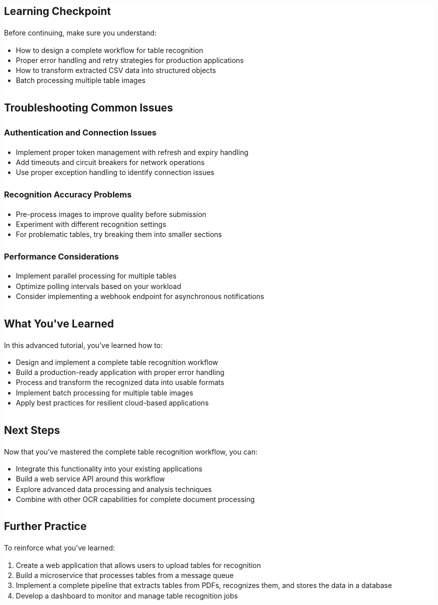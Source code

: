 ## Learning Checkpoint

Before continuing, make sure you understand:
- How to design a complete workflow for table recognition
- Proper error handling and retry strategies for production applications
- How to transform extracted CSV data into structured objects
- Batch processing multiple table images

## Troubleshooting Common Issues

### Authentication and Connection Issues
- Implement proper token management with refresh and expiry handling
- Add timeouts and circuit breakers for network operations
- Use proper exception handling to identify connection issues

### Recognition Accuracy Problems
- Pre-process images to improve quality before submission
- Experiment with different recognition settings
- For problematic tables, try breaking them into smaller sections

### Performance Considerations
- Implement parallel processing for multiple tables
- Optimize polling intervals based on your workload
- Consider implementing a webhook endpoint for asynchronous notifications

## What You've Learned

In this advanced tutorial, you've learned how to:
- Design and implement a complete table recognition workflow
- Build a production-ready application with proper error handling
- Process and transform the recognized data into usable formats
- Implement batch processing for multiple table images
- Apply best practices for resilient cloud-based applications

## Next Steps

Now that you've mastered the complete table recognition workflow, you can:
- Integrate this functionality into your existing applications
- Build a web service API around this workflow
- Explore advanced data processing and analysis techniques
- Combine with other OCR capabilities for complete document processing

## Further Practice

To reinforce what you've learned:
1. Create a web application that allows users to upload tables for recognition
2. Build a microservice that processes tables from a message queue
3. Implement a complete pipeline that extracts tables from PDFs, recognizes them, and stores the data in a database
4. Develop a dashboard to monitor and manage table recognition jobs
